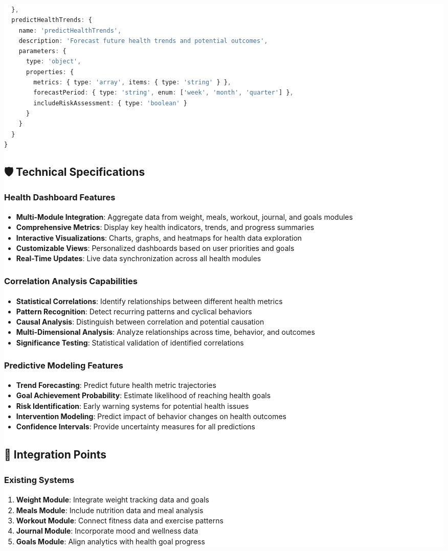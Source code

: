 ```typescript
  },
  predictHealthTrends: {
    name: 'predictHealthTrends',
    description: 'Forecast future health trends and potential outcomes',
    parameters: {
      type: 'object',
      properties: {
        metrics: { type: 'array', items: { type: 'string' } },
        forecastPeriod: { type: 'string', enum: ['week', 'month', 'quarter'] },
        includeRiskAssessment: { type: 'boolean' }
      }
    }
  }
}
```

## 🛡 Technical Specifications

### Health Dashboard Features
- **Multi-Module Integration**: Aggregate data from weight, meals, workout, journal, and goals modules
- **Comprehensive Metrics**: Display key health indicators, trends, and progress summaries
- **Interactive Visualizations**: Charts, graphs, and heatmaps for health data exploration
- **Customizable Views**: Personalized dashboards based on user priorities and goals
- **Real-Time Updates**: Live data synchronization across all health modules

### Correlation Analysis Capabilities
- **Statistical Correlations**: Identify relationships between different health metrics
- **Pattern Recognition**: Detect recurring patterns and cyclical behaviors
- **Causal Analysis**: Distinguish between correlation and potential causation
- **Multi-Dimensional Analysis**: Analyze relationships across time, behavior, and outcomes
- **Significance Testing**: Statistical validation of identified correlations

### Predictive Modeling Features
- **Trend Forecasting**: Predict future health metric trajectories
- **Goal Achievement Probability**: Estimate likelihood of reaching health goals
- **Risk Identification**: Early warning systems for potential health issues
- **Intervention Modeling**: Predict impact of behavior changes on health outcomes
- **Confidence Intervals**: Provide uncertainty measures for all predictions

## 🔄 Integration Points

### Existing Systems
1. **Weight Module**: Integrate weight tracking data and goals
2. **Meals Module**: Include nutrition data and meal analysis
3. **Workout Module**: Connect fitness data and exercise patterns
4. **Journal Module**: Incorporate mood and wellness data
5. **Goals Module**: Align analytics with health goal progress
